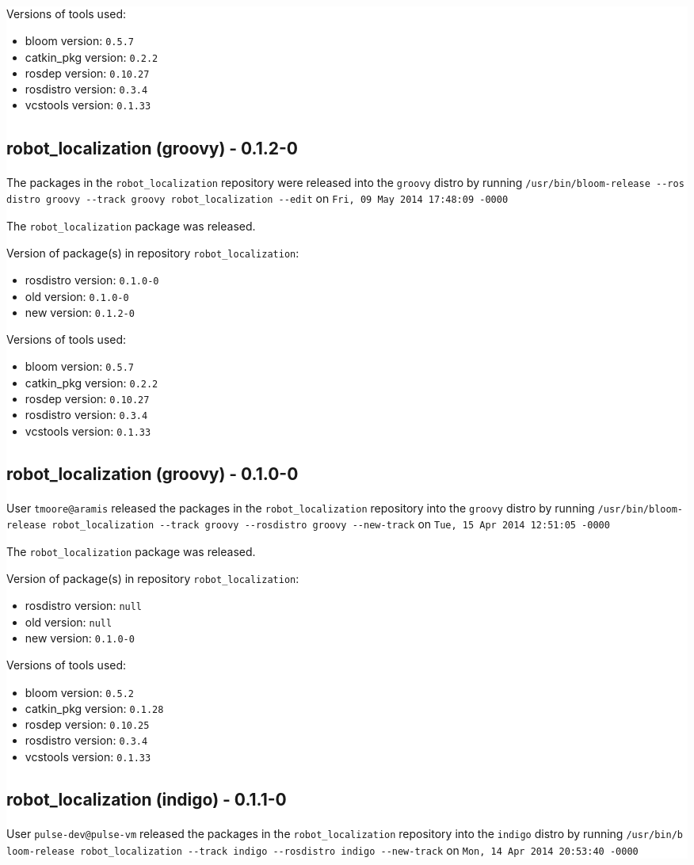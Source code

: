 Versions of tools used:
- bloom version: `0.5.7`
- catkin_pkg version: `0.2.2`
- rosdep version: `0.10.27`
- rosdistro version: `0.3.4`
- vcstools version: `0.1.33`


## robot_localization (groovy) - 0.1.2-0

The packages in the `robot_localization` repository were released into the `groovy` distro by running `/usr/bin/bloom-release --rosdistro groovy --track groovy robot_localization --edit` on `Fri, 09 May 2014 17:48:09 -0000`

The `robot_localization` package was released.

Version of package(s) in repository `robot_localization`:
- rosdistro version: `0.1.0-0`
- old version: `0.1.0-0`
- new version: `0.1.2-0`

Versions of tools used:
- bloom version: `0.5.7`
- catkin_pkg version: `0.2.2`
- rosdep version: `0.10.27`
- rosdistro version: `0.3.4`
- vcstools version: `0.1.33`


## robot_localization (groovy) - 0.1.0-0

User `tmoore@aramis` released the packages in the `robot_localization` repository into the `groovy` distro by running `/usr/bin/bloom-release robot_localization --track groovy --rosdistro groovy --new-track` on `Tue, 15 Apr 2014 12:51:05 -0000`

The `robot_localization` package was released.

Version of package(s) in repository `robot_localization`:
- rosdistro version: `null`
- old version: `null`
- new version: `0.1.0-0`

Versions of tools used:
- bloom version: `0.5.2`
- catkin_pkg version: `0.1.28`
- rosdep version: `0.10.25`
- rosdistro version: `0.3.4`
- vcstools version: `0.1.33`


## robot_localization (indigo) - 0.1.1-0

User `pulse-dev@pulse-vm` released the packages in the `robot_localization` repository into the `indigo` distro by running `/usr/bin/bloom-release robot_localization --track indigo --rosdistro indigo --new-track` on `Mon, 14 Apr 2014 20:53:40 -0000`
